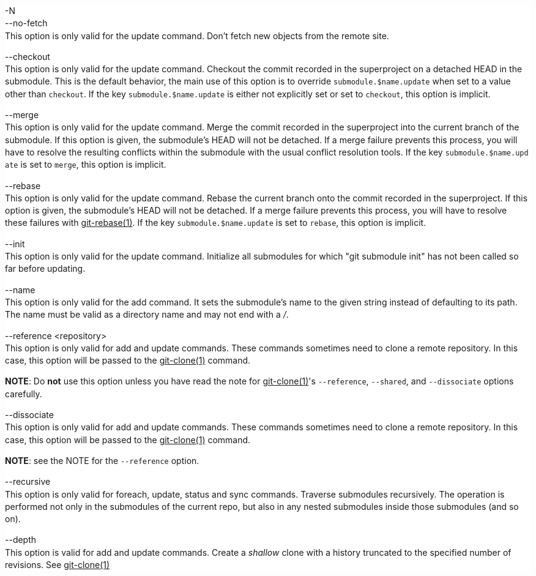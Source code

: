 -N  
--no-fetch  
This option is only valid for the update command. Don’t fetch new objects from the remote site.

--checkout  
This option is only valid for the update command. Checkout the commit recorded in the superproject on a detached HEAD in the submodule. This is the default behavior, the main use of this option is to override `submodule.$name.update` when set to a value other than `checkout`. If the key `submodule.$name.update` is either not explicitly set or set to `checkout`, this option is implicit.

--merge  
This option is only valid for the update command. Merge the commit recorded in the superproject into the current branch of the submodule. If this option is given, the submodule’s HEAD will not be detached. If a merge failure prevents this process, you will have to resolve the resulting conflicts within the submodule with the usual conflict resolution tools. If the key `submodule.$name.update` is set to `merge`, this option is implicit.

--rebase  
This option is only valid for the update command. Rebase the current branch onto the commit recorded in the superproject. If this option is given, the submodule’s HEAD will not be detached. If a merge failure prevents this process, you will have to resolve these failures with [git-rebase(1)](git-rebase.html). If the key `submodule.$name.update` is set to `rebase`, this option is implicit.

--init  
This option is only valid for the update command. Initialize all submodules for which "git submodule init" has not been called so far before updating.

--name  
This option is only valid for the add command. It sets the submodule’s name to the given string instead of defaulting to its path. The name must be valid as a directory name and may not end with a _/_.

--reference &lt;repository&gt;  
This option is only valid for add and update commands. These commands sometimes need to clone a remote repository. In this case, this option will be passed to the [git-clone(1)](git-clone.html) command.

**NOTE**: Do **not** use this option unless you have read the note for [git-clone(1)](git-clone.html)'s `--reference`, `--shared`, and `--dissociate` options carefully.

--dissociate  
This option is only valid for add and update commands. These commands sometimes need to clone a remote repository. In this case, this option will be passed to the [git-clone(1)](git-clone.html) command.

**NOTE**: see the NOTE for the `--reference` option.

--recursive  
This option is only valid for foreach, update, status and sync commands. Traverse submodules recursively. The operation is performed not only in the submodules of the current repo, but also in any nested submodules inside those submodules (and so on).

--depth  
This option is valid for add and update commands. Create a _shallow_ clone with a history truncated to the specified number of revisions. See [git-clone(1)](git-clone.html)
